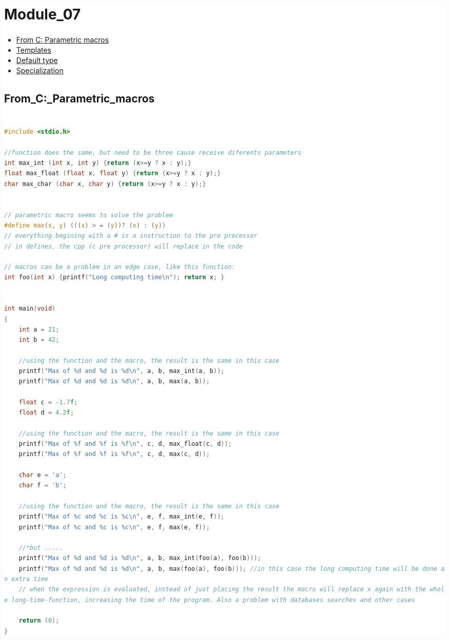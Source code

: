 # Module_07

* [From C: Parametric macros](#From_C:_Parametric_macros)
* [Templates](#Templates)
* [Default type](#Default_type)
* [Specialization](#Specialization)

## From_C:_Parametric_macros

```c

#include <stdio.h>

//function does the same, but need to be three cause receive diferents parameters
int max_int (int x, int y) {return (x>=y ? x : y);}
float max_float (float x, float y) {return (x>=y ? x : y);}
char max_char (char x, char y) {return (x>=y ? x : y);}


// parametric macro seems to solve the problem
#define max(x, y) (((x) > = (y))? (x) : (y))
// everything begining with a # is a instruction to the pre precessor
// in defines, the cpp (c pre processor) will replace in the code

// macros can be a problem in an edge case, like this function:
int foo(int x) {printf("Long computing time\n"); return x; }


int main(void)
{
	int a = 21;
	int b = 42;

	//using the function and the macro, the result is the same in this case
	printf("Max of %d and %d is %d\n", a, b, max_int(a, b));
    printf("Max of %d and %d is %d\n", a, b, max(a, b));

    float c = -1.7f;
    float d = 4.2f;

	//using the function and the macro, the result is the same in this case
    printf("Max of %f and %f is %f\n", c, d, max_float(c, d));
    printf("Max of %f and %f is %f\n", c, d, max(c, d));

	char e = 'a';
	char f = 'b';

	//using the function and the macro, the result is the same in this case
	printf("Max of %c and %c is %c\n", e, f, max_int(e, f));
	printf("Max of %c and %c is %c\n", e, f, max(e, f));

	//*but .....
	printf("Max of %d and %d is %d\n", a, b, max_int(foo(a), foo(b)));
	printf("Max of %d and %d is %d\n", a, b, max(foo(a), foo(b))); //in this case the long computing time will be done an extra time
	// when the expression is evaluated, instead of just placing the result the macro will replace x again with the whole long-time-function, increasing the time of the program. Also a problem with databases searches and other cases

	return (0);
}

```